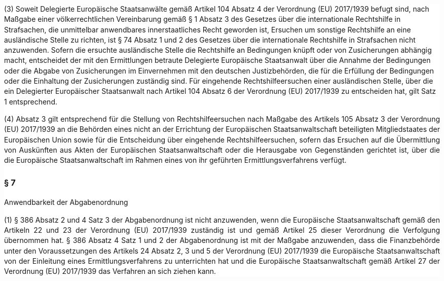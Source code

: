 (3) Soweit Delegierte Europäische Staatsanwälte gemäß Artikel 104 Absatz
4 der Verordnung (EU) 2017/1939 befugt sind, nach Maßgabe einer
völkerrechtlichen Vereinbarung gemäß § 1 Absatz 3 des Gesetzes über die
internationale Rechtshilfe in Strafsachen, die unmittelbar anwendbares
innerstaatliches Recht geworden ist, Ersuchen um sonstige Rechtshilfe an
eine ausländische Stelle zu richten, ist § 74 Absatz 1 und 2 des
Gesetzes über die internationale Rechtshilfe in Strafsachen nicht
anzuwenden. Sofern die ersuchte ausländische Stelle die Rechtshilfe an
Bedingungen knüpft oder von Zusicherungen abhängig macht, entscheidet
der mit den Ermittlungen betraute Delegierte Europäische Staatsanwalt
über die Annahme der Bedingungen oder die Abgabe von Zusicherungen im
Einvernehmen mit den deutschen Justizbehörden, die für die Erfüllung der
Bedingungen oder die Einhaltung der Zusicherungen zuständig sind. Für
eingehende Rechtshilfeersuchen einer ausländischen Stelle, über die ein
Delegierter Europäischer Staatsanwalt nach Artikel 104 Absatz 6 der
Verordnung (EU) 2017/1939 zu entscheiden hat, gilt Satz 1 entsprechend.

</div>

<div class="jurAbsatz" style="text-align:justify;">

(4) Absatz 3 gilt entsprechend für die Stellung von Rechtshilfeersuchen
nach Maßgabe des Artikels 105 Absatz 3 der Verordnung (EU) 2017/1939 an
die Behörden eines nicht an der Errichtung der Europäischen
Staatsanwaltschaft beteiligten Mitgliedstaates der Europäischen Union
sowie für die Entscheidung über eingehende Rechtshilfeersuchen, sofern
das Ersuchen auf die Übermittlung von Auskünften aus Akten der
Europäischen Staatsanwaltschaft oder die Herausgabe von Gegenständen
gerichtet ist, über die die Europäische Staatsanwaltschaft im Rahmen
eines von ihr geführten Ermittlungsverfahrens verfügt.

</div>

</div>

</div>

</div>

<span id="BJNR164810020BJNE000700000.html"></span>

### § 7  
Anwendbarkeit der Abgabenordnung

<div>

<div class="jnhtml">

<div>

<div class="jurAbsatz" style="text-align:justify;">

(1) § 386 Absatz 2 und 4 Satz 3 der Abgabenordnung ist nicht anzuwenden,
wenn die Europäische Staatsanwaltschaft gemäß den Artikeln 22 und 23 der
Verordnung (EU) 2017/1939 zuständig ist und gemäß Artikel 25 dieser
Verordnung die Verfolgung übernommen hat. § 386 Absatz 4 Satz 1 und 2
der Abgabenordnung ist mit der Maßgabe anzuwenden, dass die
Finanzbehörde unter den Voraussetzungen des Artikels 24 Absatz 2, 3 und
5 der Verordnung (EU) 2017/1939 die Europäische Staatsanwaltschaft von
der Einleitung eines Ermittlungsverfahrens zu unterrichten hat und die
Europäische Staatsanwaltschaft gemäß Artikel 27 der Verordnung (EU)
2017/1939 das Verfahren an sich ziehen kann.
